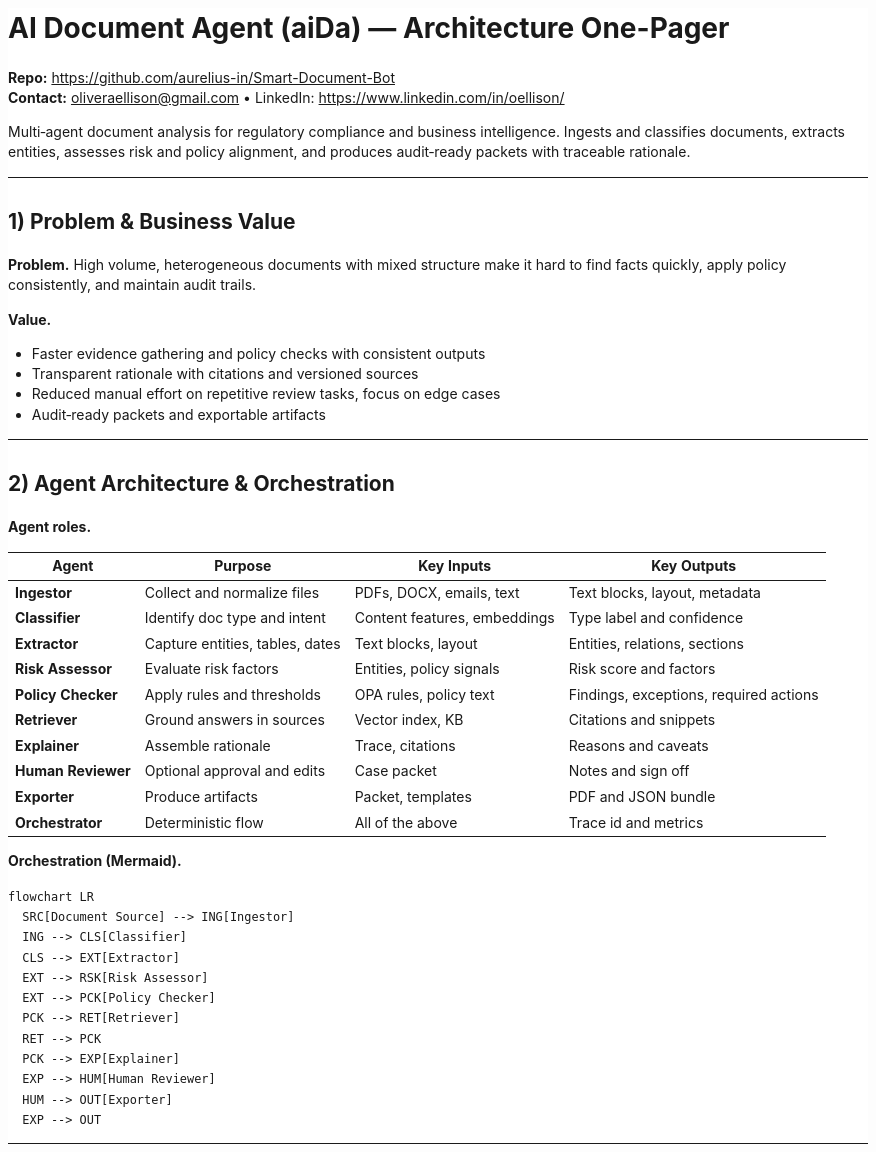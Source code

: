 # AI Document Agent (aiDa) — Architecture One-Pager

**Repo:** https://github.com/aurelius-in/Smart-Document-Bot  
**Contact:** oliveraellison@gmail.com • LinkedIn: https://www.linkedin.com/in/oellison/

Multi‑agent document analysis for regulatory compliance and business intelligence. Ingests and classifies documents, extracts entities, assesses risk and policy alignment, and produces audit‑ready packets with traceable rationale.

---

## 1) Problem & Business Value

**Problem.** High volume, heterogeneous documents with mixed structure make it hard to find facts quickly, apply policy consistently, and maintain audit trails.

**Value.**
- Faster evidence gathering and policy checks with consistent outputs
- Transparent rationale with citations and versioned sources
- Reduced manual effort on repetitive review tasks, focus on edge cases
- Audit‑ready packets and exportable artifacts

---

## 2) Agent Architecture & Orchestration

**Agent roles.**

| Agent | Purpose | Key Inputs | Key Outputs |
|---|---|---|---|
| **Ingestor** | Collect and normalize files | PDFs, DOCX, emails, text | Text blocks, layout, metadata |
| **Classifier** | Identify doc type and intent | Content features, embeddings | Type label and confidence |
| **Extractor** | Capture entities, tables, dates | Text blocks, layout | Entities, relations, sections |
| **Risk Assessor** | Evaluate risk factors | Entities, policy signals | Risk score and factors |
| **Policy Checker** | Apply rules and thresholds | OPA rules, policy text | Findings, exceptions, required actions |
| **Retriever** | Ground answers in sources | Vector index, KB | Citations and snippets |
| **Explainer** | Assemble rationale | Trace, citations | Reasons and caveats |
| **Human Reviewer** | Optional approval and edits | Case packet | Notes and sign off |
| **Exporter** | Produce artifacts | Packet, templates | PDF and JSON bundle |
| **Orchestrator** | Deterministic flow | All of the above | Trace id and metrics |

**Orchestration (Mermaid).**

```mermaid
flowchart LR
  SRC[Document Source] --> ING[Ingestor]
  ING --> CLS[Classifier]
  CLS --> EXT[Extractor]
  EXT --> RSK[Risk Assessor]
  EXT --> PCK[Policy Checker]
  PCK --> RET[Retriever]
  RET --> PCK
  PCK --> EXP[Explainer]
  EXP --> HUM[Human Reviewer]
  HUM --> OUT[Exporter]
  EXP --> OUT
```

---